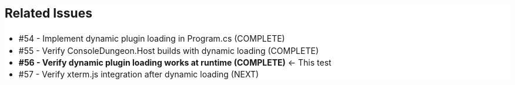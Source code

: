 ## Related Issues

- #54 - Implement dynamic plugin loading in Program.cs (COMPLETE)
- #55 - Verify ConsoleDungeon.Host builds with dynamic loading (COMPLETE)
- **#56 - Verify dynamic plugin loading works at runtime (COMPLETE)** ← This test
- #57 - Verify xterm.js integration after dynamic loading (NEXT)

